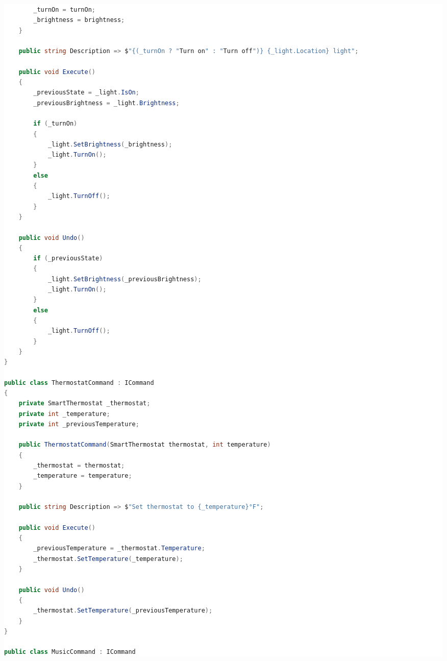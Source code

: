 ```csharp
        _turnOn = turnOn;
        _brightness = brightness;
    }

    public string Description => $"{(_turnOn ? "Turn on" : "Turn off")} {_light.Location} light";

    public void Execute()
    {
        _previousState = _light.IsOn;
        _previousBrightness = _light.Brightness;

        if (_turnOn)
        {
            _light.SetBrightness(_brightness);
            _light.TurnOn();
        }
        else
        {
            _light.TurnOff();
        }
    }

    public void Undo()
    {
        if (_previousState)
        {
            _light.SetBrightness(_previousBrightness);
            _light.TurnOn();
        }
        else
        {
            _light.TurnOff();
        }
    }
}

public class ThermostatCommand : ICommand
{
    private SmartThermostat _thermostat;
    private int _temperature;
    private int _previousTemperature;

    public ThermostatCommand(SmartThermostat thermostat, int temperature)
    {
        _thermostat = thermostat;
        _temperature = temperature;
    }

    public string Description => $"Set thermostat to {_temperature}°F";

    public void Execute()
    {
        _previousTemperature = _thermostat.Temperature;
        _thermostat.SetTemperature(_temperature);
    }

    public void Undo()
    {
        _thermostat.SetTemperature(_previousTemperature);
    }
}

public class MusicCommand : ICommand
```